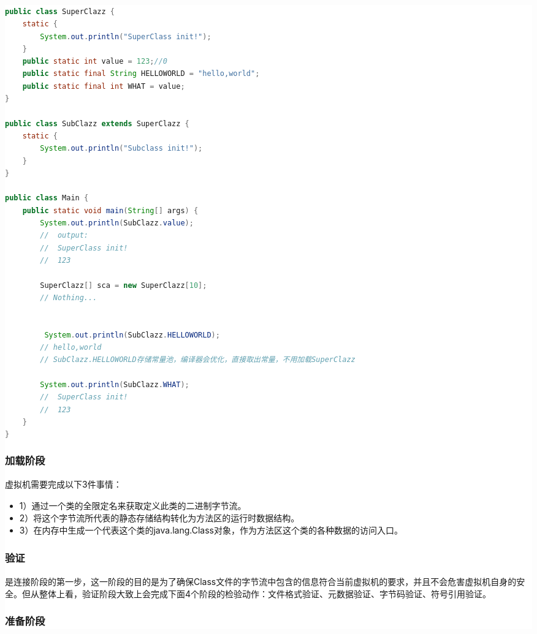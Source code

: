 ```java
public class SuperClazz {
	static {
		System.out.println("SuperClass init!");
	}
	public static int value = 123;//0
	public static final String HELLOWORLD = "hello,world";
	public static final int WHAT = value;
}

public class SubClazz extends SuperClazz {	
	static {
		System.out.println("Subclass init!");
	}
}

public class Main {
	public static void main(String[] args) {
		System.out.println(SubClazz.value);
		//	output: 	
		//	SuperClass init!
		//	123

		SuperClazz[] sca = new SuperClazz[10];
		// Nothing...


		 System.out.println(SubClazz.HELLOWORLD);
		// hello,world
		// SubClazz.HELLOWORLD存储常量池，编译器会优化，直接取出常量，不用加载SuperClazz

		System.out.println(SubClazz.WHAT);
		//	SuperClass init!
		//	123
	}
}
```

### 加载阶段

虚拟机需要完成以下3件事情：

- 1）通过一个类的全限定名来获取定义此类的二进制字节流。
- 2）将这个字节流所代表的静态存储结构转化为方法区的运行时数据结构。
- 3）在内存中生成一个代表这个类的java.lang.Class对象，作为方法区这个类的各种数据的访问入口。

### 验证

是连接阶段的第一步，这一阶段的目的是为了确保Class文件的字节流中包含的信息符合当前虚拟机的要求，并且不会危害虚拟机自身的安全。但从整体上看，验证阶段大致上会完成下面4个阶段的检验动作：文件格式验证、元数据验证、字节码验证、符号引用验证。

### 准备阶段
